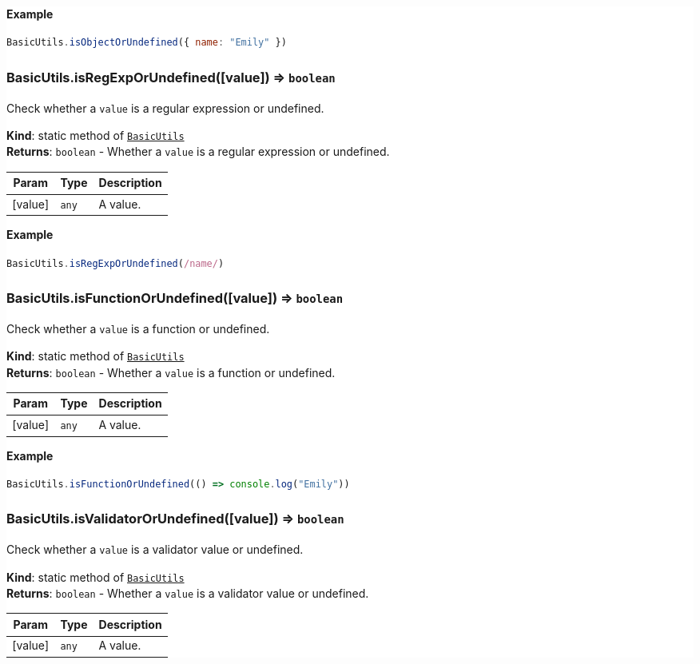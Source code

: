 **Example**

```js
BasicUtils.isObjectOrUndefined({ name: "Emily" })
```

<a name="BasicUtils.isRegExpOrUndefined"></a>

### BasicUtils.isRegExpOrUndefined(\[value\]) ⇒ <code>boolean</code>

Check whether a `value` is a regular expression or undefined.

**Kind**: static method of [<code>BasicUtils</code>](#BasicUtils)\
**Returns**: <code>boolean</code> - Whether a `value` is a regular expression or undefined.

| Param     | Type             | Description |
| --------- | ---------------- | ----------- |
| \[value\] | <code>any</code> | A value.    |

**Example**

```js
BasicUtils.isRegExpOrUndefined(/name/)
```

<a name="BasicUtils.isFunctionOrUndefined"></a>

### BasicUtils.isFunctionOrUndefined(\[value\]) ⇒ <code>boolean</code>

Check whether a `value` is a function or undefined.

**Kind**: static method of [<code>BasicUtils</code>](#BasicUtils)\
**Returns**: <code>boolean</code> - Whether a `value` is a function or undefined.

| Param     | Type             | Description |
| --------- | ---------------- | ----------- |
| \[value\] | <code>any</code> | A value.    |

**Example**

```js
BasicUtils.isFunctionOrUndefined(() => console.log("Emily"))
```

<a name="BasicUtils.isValidatorOrUndefined"></a>

### BasicUtils.isValidatorOrUndefined(\[value\]) ⇒ <code>boolean</code>

Check whether a `value` is a validator value or undefined.

**Kind**: static method of [<code>BasicUtils</code>](#BasicUtils)\
**Returns**: <code>boolean</code> - Whether a `value` is a validator value or undefined.

| Param     | Type             | Description |
| --------- | ---------------- | ----------- |
| \[value\] | <code>any</code> | A value.    |
